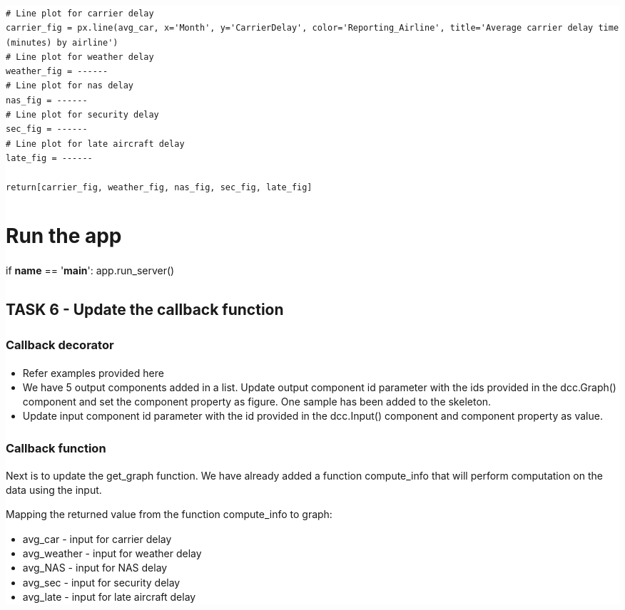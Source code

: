     # Line plot for carrier delay
    carrier_fig = px.line(avg_car, x='Month', y='CarrierDelay', color='Reporting_Airline', title='Average carrier delay time (minutes) by airline')
    # Line plot for weather delay
    weather_fig = ------
    # Line plot for nas delay
    nas_fig = ------
    # Line plot for security delay
    sec_fig = ------
    # Line plot for late aircraft delay
    late_fig = ------
            
    return[carrier_fig, weather_fig, nas_fig, sec_fig, late_fig]

# Run the app
if __name__ == '__main__':
    app.run_server()

## TASK 6 - Update the callback function
### Callback decorator
<ul>
    <li>Refer examples provided here</li>
    <li>We have 5 output components added in a list. Update output component id parameter with the ids provided in the dcc.Graph() component and set the component property as figure. One sample has been added to the skeleton.</li>
    <li>Update input component id parameter with the id provided in the dcc.Input() component and component property as value.</li>
</ul>

### Callback function

<p>Next is to update the get_graph function. We have already added a function compute_info that will perform computation on the data using the input.</p>

<p>Mapping the returned value from the function compute_info to graph:</p>
<ul>
    <li>avg_car - input for carrier delay</li>
    <li>avg_weather - input for weather delay</li>
    <li>avg_NAS - input for NAS delay</li>
    <li>avg_sec - input for security delay</li>
    <li>avg_late - input for late aircraft delay</li>
</ul>
